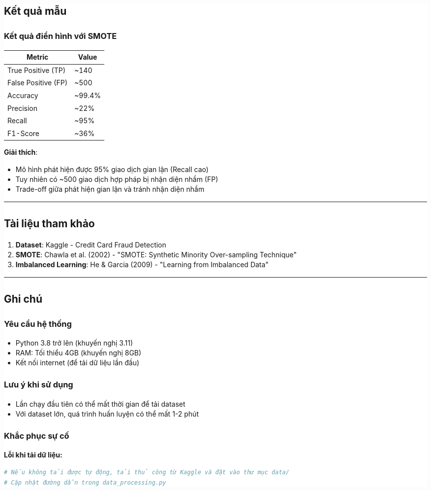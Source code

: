 
## Kết quả mẫu

### Kết quả điển hình với SMOTE

| Metric | Value |
|--------|-------|
| True Positive (TP) | ~140 |
| False Positive (FP) | ~500 |
| Accuracy | ~99.4% |
| Precision | ~22% |
| Recall | ~95% |
| F1-Score | ~36% |

**Giải thích**:
- Mô hình phát hiện được 95% giao dịch gian lận (Recall cao)
- Tuy nhiên có ~500 giao dịch hợp pháp bị nhận diện nhầm (FP)
- Trade-off giữa phát hiện gian lận và tránh nhận diện nhầm

---

## Tài liệu tham khảo

1. **Dataset**: Kaggle - Credit Card Fraud Detection
2. **SMOTE**: Chawla et al. (2002) - "SMOTE: Synthetic Minority Over-sampling Technique"
4. **Imbalanced Learning**: He & Garcia (2009) - "Learning from Imbalanced Data"

---


## Ghi chú

### Yêu cầu hệ thống
- Python 3.8 trở lên (khuyến nghị 3.11)
- RAM: Tối thiểu 4GB (khuyến nghị 8GB)
- Kết nối internet (để tải dữ liệu lần đầu)

### Lưu ý khi sử dụng
- Lần chạy đầu tiên có thể mất thời gian để tải dataset
- Với dataset lớn, quá trình huấn luyện có thể mất 1-2 phút

### Khắc phục sự cố

**Lỗi khi tải dữ liệu:**
```python
# Nếu không tải được tự động, tải thủ công từ Kaggle và đặt vào thư mục data/
# Cập nhật đường dẫn trong data_processing.py
```
